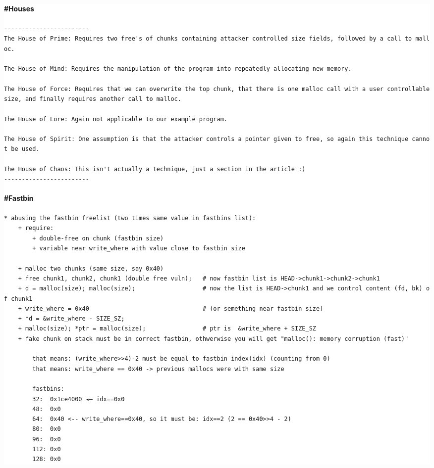 #### #Houses
```
------------------------
The House of Prime: Requires two free's of chunks containing attacker controlled size fields, followed by a call to malloc.

The House of Mind: Requires the manipulation of the program into repeatedly allocating new memory.

The House of Force: Requires that we can overwrite the top chunk, that there is one malloc call with a user controllable size, and finally requires another call to malloc.

The House of Lore: Again not applicable to our example program.

The House of Spirit: One assumption is that the attacker controls a pointer given to free, so again this technique cannot be used.

The House of Chaos: This isn't actually a technique, just a section in the article :)
------------------------
```


#### #Fastbin
```
* abusing the fastbin freelist (two times same value in fastbins list):
    + require:
        + double-free on chunk (fastbin size)
        + variable near write_where with value close to fastbin size 

    + malloc two chunks (same size, say 0x40)
    + free chunk1, chunk2, chunk1 (double free vuln);   # now fastbin list is HEAD->chunk1->chunk2->chunk1
    + d = malloc(size); malloc(size);                   # now the list is HEAD->chunk1 and we control content (fd, bk) of chunk1
    + write_where = 0x40                                # (or semething near fastbin size)
    + *d = &write_where - SIZE_SZ; 
    + malloc(size); *ptr = malloc(size);                # ptr is  &write_where + SIZE_SZ
    + fake chunk on stack must be in correct fastbin, othwerwise you will get "malloc(): memory corruption (fast)"

        that means: (write_where>>4)-2 must be equal to fastbin index(idx) (counting from 0)
        that means: write_where == 0x40 -> previous mallocs were with same size

        fastbins:
        32:  0x1ce4000 ◂— idx==0x0
        48:  0x0
        64:  0x40 <-- write_where==0x40, so it must be: idx==2 (2 == 0x40>>4 - 2)
        80:  0x0
        96:  0x0
        112: 0x0
        128: 0x0
```
